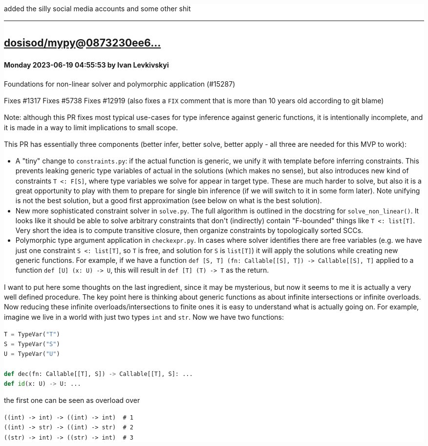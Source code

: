 added the silly social media accounts and some other shit

---
## [dosisod/mypy](https://github.com/dosisod/mypy)@[0873230ee6...](https://github.com/dosisod/mypy/commit/0873230ee60461110bd7bfde7ca3886878aae389)
#### Monday 2023-06-19 04:55:53 by Ivan Levkivskyi

Foundations for non-linear solver and polymorphic application (#15287)

Fixes #1317
Fixes #5738
Fixes #12919 
(also fixes a `FIX` comment that is more than 10 years old according to
git blame)

Note: although this PR fixes most typical use-cases for type inference
against generic functions, it is intentionally incomplete, and it is
made in a way to limit implications to small scope.

This PR has essentially three components (better infer, better solve,
better apply - all three are needed for this MVP to work):
* A "tiny" change to `constraints.py`: if the actual function is
generic, we unify it with template before inferring constraints. This
prevents leaking generic type variables of actual in the solutions
(which makes no sense), but also introduces new kind of constraints `T
<: F[S]`, where type variables we solve for appear in target type. These
are much harder to solve, but also it is a great opportunity to play
with them to prepare for single bin inference (if we will switch to it
in some form later). Note unifying is not the best solution, but a good
first approximation (see below on what is the best solution).
* New more sophisticated constraint solver in `solve.py`. The full
algorithm is outlined in the docstring for `solve_non_linear()`. It
looks like it should be able to solve arbitrary constraints that don't
(indirectly) contain "F-bounded" things like `T <: list[T]`. Very short
the idea is to compute transitive closure, then organize constraints by
topologically sorted SCCs.
* Polymorphic type argument application in `checkexpr.py`. In cases
where solver identifies there are free variables (e.g. we have just one
constraint `S <: list[T]`, so `T` is free, and solution for `S` is
`list[T]`) it will apply the solutions while creating new generic
functions. For example, if we have a function `def [S, T] (fn:
Callable[[S], T]) -> Callable[[S], T]` applied to a function `def [U]
(x: U) -> U`, this will result in `def [T] (T) -> T` as the return.

I want to put here some thoughts on the last ingredient, since it may be
mysterious, but now it seems to me it is actually a very well defined
procedure. The key point here is thinking about generic functions as
about infinite intersections or infinite overloads. Now reducing these
infinite overloads/intersections to finite ones it is easy to understand
what is actually going on. For example, imagine we live in a world with
just two types `int` and `str`. Now we have two functions:
```python
T = TypeVar("T")
S = TypeVar("S")
U = TypeVar("U")

def dec(fn: Callable[[T], S]) -> Callable[[T], S]: ...
def id(x: U) -> U: ...
```
the first one can be seen as overload over
```
((int) -> int) -> ((int) -> int)  # 1
((int) -> str) -> ((int) -> str)  # 2
((str) -> int) -> ((str) -> int)  # 3
```

  [1]: https://mstdn.social/@mattwilcox/110451855256437660
  [2]: https://mstdn.social/@mattwilcox/110451875354616267
  [3]: https://www.kernel.org/doc/html/latest/process/coding-style.html#indentation